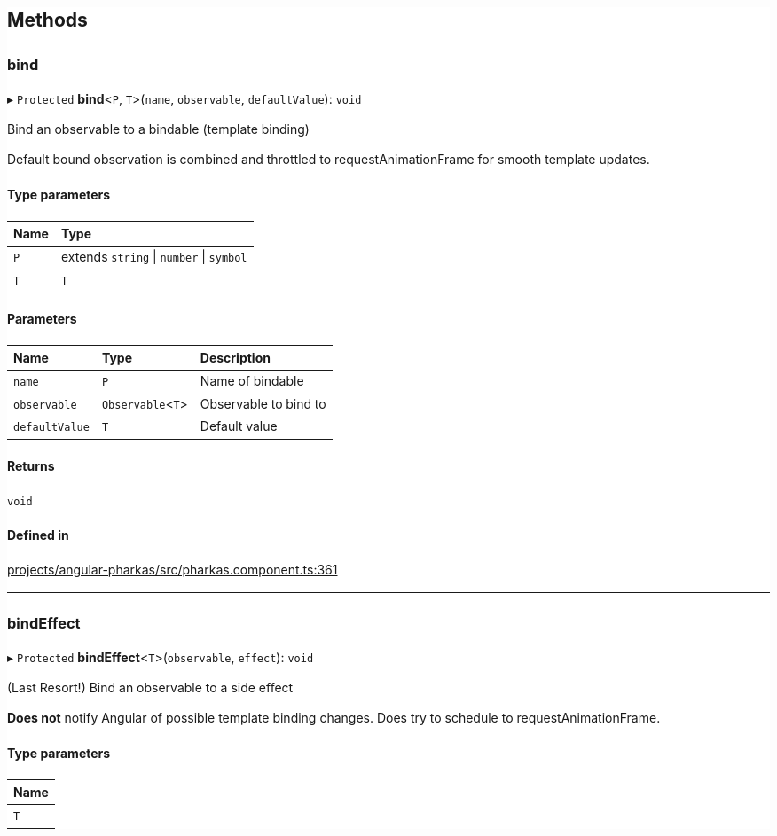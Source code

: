 ## Methods

### bind

▸ `Protected` **bind**<`P`, `T`\>(`name`, `observable`, `defaultValue`): `void`

Bind an observable to a bindable (template binding)

Default bound observation is combined and throttled to requestAnimationFrame for smooth template updates.

#### Type parameters

| Name | Type |
| :------ | :------ |
| `P` | extends `string` \| `number` \| `symbol` |
| `T` | `T` |

#### Parameters

| Name | Type | Description |
| :------ | :------ | :------ |
| `name` | `P` | Name of bindable |
| `observable` | `Observable`<`T`\> | Observable to bind to |
| `defaultValue` | `T` | Default value |

#### Returns

`void`

#### Defined in

[projects/angular-pharkas/src/pharkas.component.ts:361](https://github.com/WorldMaker/angular-pharkas/blob/f7dbe9c/projects/angular-pharkas/src/pharkas.component.ts#L361)

___

### bindEffect

▸ `Protected` **bindEffect**<`T`\>(`observable`, `effect`): `void`

(Last Resort!) Bind an observable to a side effect

**Does not** notify Angular of possible template binding changes. Does try to schedule to requestAnimationFrame.

#### Type parameters

| Name |
| :------ |
| `T` |
